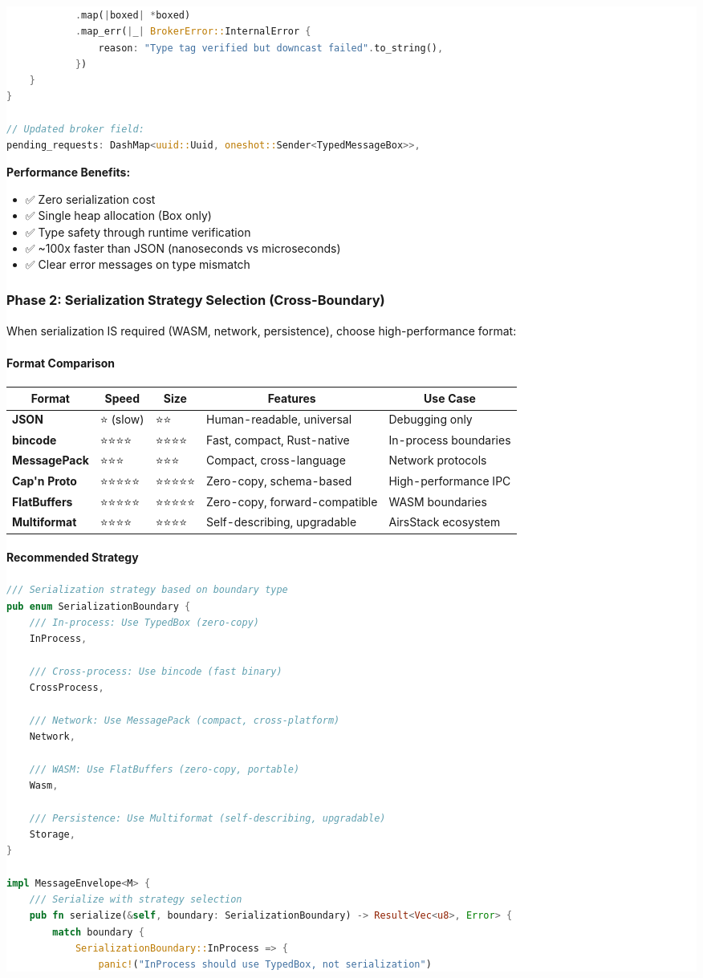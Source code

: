 ```rust
            .map(|boxed| *boxed)
            .map_err(|_| BrokerError::InternalError {
                reason: "Type tag verified but downcast failed".to_string(),
            })
    }
}

// Updated broker field:
pending_requests: DashMap<uuid::Uuid, oneshot::Sender<TypedMessageBox>>,
```

**Performance Benefits:**
- ✅ Zero serialization cost
- ✅ Single heap allocation (Box only)
- ✅ Type safety through runtime verification
- ✅ ~100x faster than JSON (nanoseconds vs microseconds)
- ✅ Clear error messages on type mismatch

### Phase 2: Serialization Strategy Selection (Cross-Boundary)

When serialization IS required (WASM, network, persistence), choose high-performance format:

#### Format Comparison

| Format | Speed | Size | Features | Use Case |
|--------|-------|------|----------|----------|
| **JSON** | ⭐ (slow) | ⭐⭐ | Human-readable, universal | Debugging only |
| **bincode** | ⭐⭐⭐⭐ | ⭐⭐⭐⭐ | Fast, compact, Rust-native | In-process boundaries |
| **MessagePack** | ⭐⭐⭐ | ⭐⭐⭐ | Compact, cross-language | Network protocols |
| **Cap'n Proto** | ⭐⭐⭐⭐⭐ | ⭐⭐⭐⭐⭐ | Zero-copy, schema-based | High-performance IPC |
| **FlatBuffers** | ⭐⭐⭐⭐⭐ | ⭐⭐⭐⭐⭐ | Zero-copy, forward-compatible | WASM boundaries |
| **Multiformat** | ⭐⭐⭐⭐ | ⭐⭐⭐⭐ | Self-describing, upgradable | AirsStack ecosystem |

#### Recommended Strategy

```rust
/// Serialization strategy based on boundary type
pub enum SerializationBoundary {
    /// In-process: Use TypedBox (zero-copy)
    InProcess,
    
    /// Cross-process: Use bincode (fast binary)
    CrossProcess,
    
    /// Network: Use MessagePack (compact, cross-platform)
    Network,
    
    /// WASM: Use FlatBuffers (zero-copy, portable)
    Wasm,
    
    /// Persistence: Use Multiformat (self-describing, upgradable)
    Storage,
}

impl MessageEnvelope<M> {
    /// Serialize with strategy selection
    pub fn serialize(&self, boundary: SerializationBoundary) -> Result<Vec<u8>, Error> {
        match boundary {
            SerializationBoundary::InProcess => {
                panic!("InProcess should use TypedBox, not serialization")
```